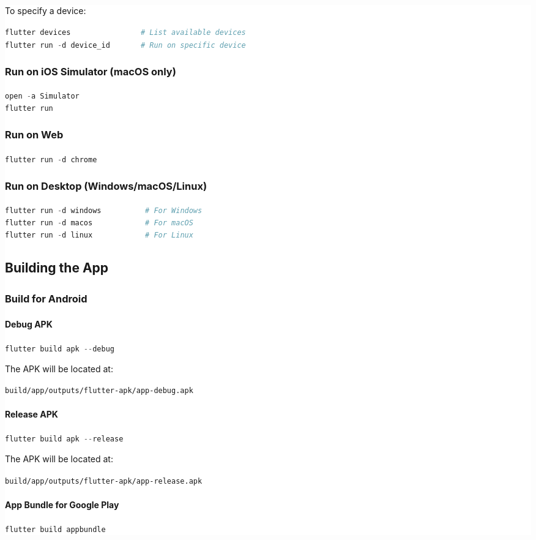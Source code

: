 To specify a device:

```powershell
flutter devices                # List available devices
flutter run -d device_id       # Run on specific device
```

### Run on iOS Simulator (macOS only)

```powershell
open -a Simulator
flutter run
```

### Run on Web

```powershell
flutter run -d chrome
```

### Run on Desktop (Windows/macOS/Linux)

```powershell
flutter run -d windows          # For Windows
flutter run -d macos            # For macOS
flutter run -d linux            # For Linux
```

## Building the App

### Build for Android

#### Debug APK

```powershell
flutter build apk --debug
```

The APK will be located at:
```
build/app/outputs/flutter-apk/app-debug.apk
```

#### Release APK

```powershell
flutter build apk --release
```

The APK will be located at:
```
build/app/outputs/flutter-apk/app-release.apk
```

#### App Bundle for Google Play

```powershell
flutter build appbundle
```
